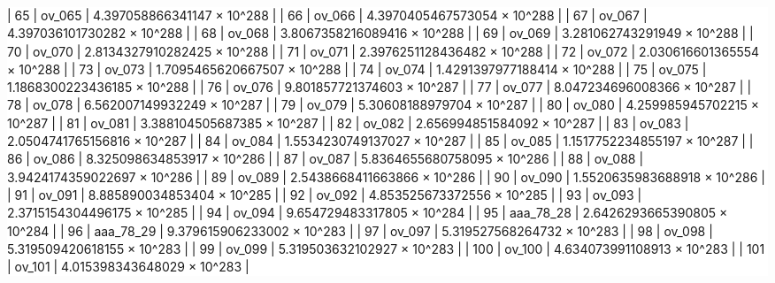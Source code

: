 | 65 | ov_065 | 4.397058866341147 × 10^288 |
| 66 | ov_066 | 4.3970405467573054 × 10^288 |
| 67 | ov_067 | 4.397036101730282 × 10^288 |
| 68 | ov_068 | 3.8067358216089416 × 10^288 |
| 69 | ov_069 | 3.281062743291949 × 10^288 |
| 70 | ov_070 | 2.8134327910282425 × 10^288 |
| 71 | ov_071 | 2.3976251128436482 × 10^288 |
| 72 | ov_072 | 2.030616601365554 × 10^288 |
| 73 | ov_073 | 1.7095465620667507 × 10^288 |
| 74 | ov_074 | 1.4291397977188414 × 10^288 |
| 75 | ov_075 | 1.1868300223436185 × 10^288 |
| 76 | ov_076 | 9.801857721374603 × 10^287 |
| 77 | ov_077 | 8.047234696008366 × 10^287 |
| 78 | ov_078 | 6.562007149932249 × 10^287 |
| 79 | ov_079 | 5.30608188979704 × 10^287 |
| 80 | ov_080 | 4.259985945702215 × 10^287 |
| 81 | ov_081 | 3.388104505687385 × 10^287 |
| 82 | ov_082 | 2.656994851584092 × 10^287 |
| 83 | ov_083 | 2.0504741765156816 × 10^287 |
| 84 | ov_084 | 1.5534230749137027 × 10^287 |
| 85 | ov_085 | 1.1517752234855197 × 10^287 |
| 86 | ov_086 | 8.325098634853917 × 10^286 |
| 87 | ov_087 | 5.8364655680758095 × 10^286 |
| 88 | ov_088 | 3.9424174359022697 × 10^286 |
| 89 | ov_089 | 2.5438668411663866 × 10^286 |
| 90 | ov_090 | 1.5520635983688918 × 10^286 |
| 91 | ov_091 | 8.885890034853404 × 10^285 |
| 92 | ov_092 | 4.853525673372556 × 10^285 |
| 93 | ov_093 | 2.3715154304496175 × 10^285 |
| 94 | ov_094 | 9.654729483317805 × 10^284 |
| 95 | aaa_78_28 | 2.6426293665390805 × 10^284 |
| 96 | aaa_78_29 | 9.379615906233002 × 10^283 |
| 97 | ov_097 | 5.319527568264732 × 10^283 |
| 98 | ov_098 | 5.319509420618155 × 10^283 |
| 99 | ov_099 | 5.319503632102927 × 10^283 |
| 100 | ov_100 | 4.634073991108913 × 10^283 |
| 101 | ov_101 | 4.015398343648029 × 10^283 |